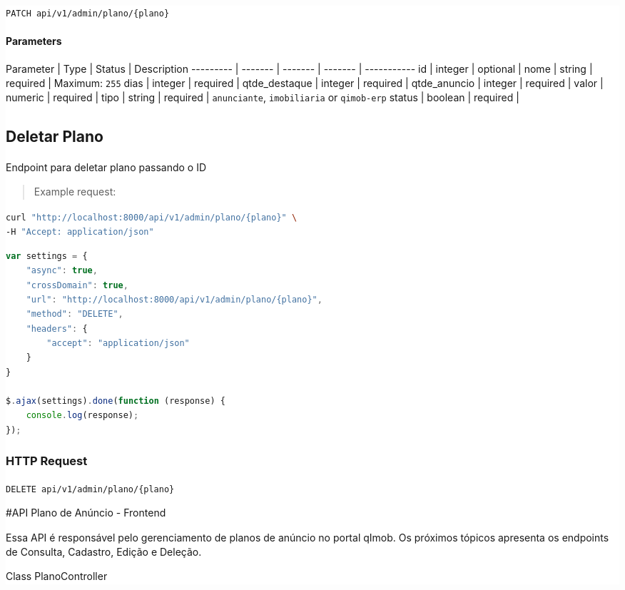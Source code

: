 `PATCH api/v1/admin/plano/{plano}`

#### Parameters

Parameter | Type | Status | Description
--------- | ------- | ------- | ------- | -----------
    id | integer |  optional  | 
    nome | string |  required  | Maximum: `255`
    dias | integer |  required  | 
    qtde_destaque | integer |  required  | 
    qtde_anuncio | integer |  required  | 
    valor | numeric |  required  | 
    tipo | string |  required  | `anunciante`, `imobiliaria` or `qimob-erp`
    status | boolean |  required  | 



## Deletar Plano

Endpoint para deletar plano passando o ID

> Example request:

```bash
curl "http://localhost:8000/api/v1/admin/plano/{plano}" \
-H "Accept: application/json"
```

```javascript
var settings = {
    "async": true,
    "crossDomain": true,
    "url": "http://localhost:8000/api/v1/admin/plano/{plano}",
    "method": "DELETE",
    "headers": {
        "accept": "application/json"
    }
}

$.ajax(settings).done(function (response) {
    console.log(response);
});
```


### HTTP Request
`DELETE api/v1/admin/plano/{plano}`



#API Plano de Anúncio - Frontend

Essa API é responsável pelo gerenciamento de planos de anúncio no portal qImob.
Os próximos tópicos apresenta os endpoints de Consulta, Cadastro, Edição e Deleção.

Class PlanoController
